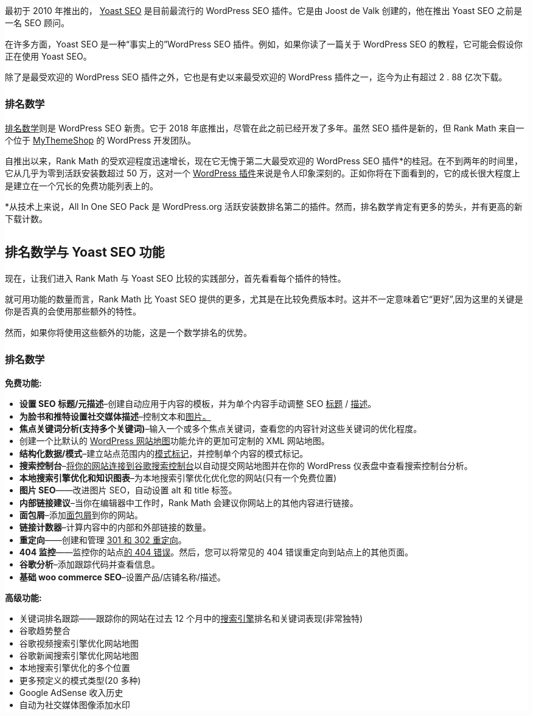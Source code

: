 最初于 2010 年推出的， [Yoast SEO](https://kinsta.com/blog/best-seo-plugins-for-wordpress/#yoast-seo) 是目前最流行的 WordPress SEO 插件。它是由 Joost de Valk 创建的，他在推出 Yoast SEO 之前是一名 SEO 顾问。

在许多方面，Yoast SEO 是一种“事实上的”WordPress SEO 插件。例如，如果你读了一篇关于 WordPress SEO 的教程，它可能会假设你正在使用 Yoast SEO。

除了是最受欢迎的 WordPress SEO 插件之外，它也是有史以来最受欢迎的 WordPress 插件之一，迄今为止有超过 2 . 88 亿次下载。

### 排名数学

[排名数学](https://kinsta.com/blog/best-seo-plugins-for-wordpress/#rank-math)则是 WordPress SEO 新贵。它于 2018 年底推出，尽管在此之前已经开发了多年。虽然 SEO 插件是新的，但 Rank Math 来自一个位于 [MyThemeShop](https://mythemeshop.com/) 的 WordPress 开发团队。

自推出以来，Rank Math 的受欢迎程度迅速增长，现在它无愧于第二大最受欢迎的 WordPress SEO 插件*的桂冠。在不到两年的时间里，它从几乎为零到活跃安装数超过 50 万，这对一个 [WordPress 插件](https://kinsta.com/knowledgebase/wordpress-plugin/)来说是令人印象深刻的。正如你将在下面看到的，它的成长很大程度上是建立在一个冗长的免费功能列表上的。

*从技术上来说，All In One SEO Pack 是 WordPress.org 活跃安装数排名第二的插件。然而，排名数学肯定有更多的势头，并有更高的新下载计数。


## 排名数学与 Yoast SEO 功能

现在，让我们进入 Rank Math 与 Yoast SEO 比较的实践部分，首先看看每个插件的特性。

就可用功能的数量而言，Rank Math 比 Yoast SEO 提供的更多，尤其是在比较免费版本时。这并不一定意味着它“更好”,因为这里的关键是你是否真的会使用那些额外的特性。

然而，如果你将使用这些额外的功能，这是一个数学排名的优势。

### 排名数学

**免费功能:**

*   **设置 SEO 标题/元描述**–创建自动应用于内容的模板，并为单个内容手动调整 SEO [标题](https://kinsta.com/blog/headline-analyzer/) / [描述](https://kinsta.com/blog/meta-description-wordpress/)。
*   **为脸书和推特设置社交媒体描述**–控制文本和[图片。](https://kinsta.com/blog/social-media-image-sizes/)
*   **焦点关键词分析(支持多个关键词)**–输入一个或多个焦点关键词，查看您的内容针对这些关键词的优化程度。
*   创建一个比默认的 [WordPress 网站地图](https://kinsta.com/blog/wordpress-sitemap/)功能允许的更加可定制的 XML 网站地图。
*   **结构化数据/模式**–建立站点范围内的[模式标记](https://kinsta.com/blog/schema-markup-wordpress/)，并控制单个内容的模式标记。
*   **搜索控制台**–[将你的网站连接到谷歌搜索控制台](https://kinsta.com/blog/google-search-console/)以自动提交网站地图并在你的 WordPress 仪表盘中查看搜索控制台分析。
*   **本地搜索引擎优化和知识图表**–为本地搜索引擎优化优化您的网站(只有一个免费位置)
*   **图片 SEO**——改进图片 SEO，自动设置 alt 和 title 标签。
*   **内部链接建议**–当你在编辑器中工作时，Rank Math 会建议你网站上的其他内容进行链接。
*   **面包屑**–添加[面包屑](https://kinsta.com/blog/wordpress-breadcrumbs/)到你的网站。
*   **链接计数器**–计算内容中的内部和外部链接的数量。
*   **重定向**——创建和管理 [301 和 302 重定向](https://kinsta.com/blog/wordpress-redirect/)。
*   **404 监控**——监控你的站点[的 404 错误](https://kinsta.com/blog/error-404-not-found/)。然后，您可以将常见的 404 错误重定向到站点上的其他页面。
*   **谷歌分析**–添加跟踪代码并查看信息。
*   **基础 woo commerce SEO**–设置产品/店铺名称/描述。

**高级功能:**

*   关键词排名跟踪——跟踪你的网站在过去 12 个月中的[搜索引擎](https://kinsta.com/blog/alternative-search-engines/)排名和关键词表现(非常独特)
*   谷歌趋势整合
*   谷歌视频搜索引擎优化网站地图
*   谷歌新闻搜索引擎优化网站地图
*   本地搜索引擎优化的多个位置
*   更多预定义的模式类型(20 多种)
*   Google AdSense 收入历史
*   自动为社交媒体图像添加水印
